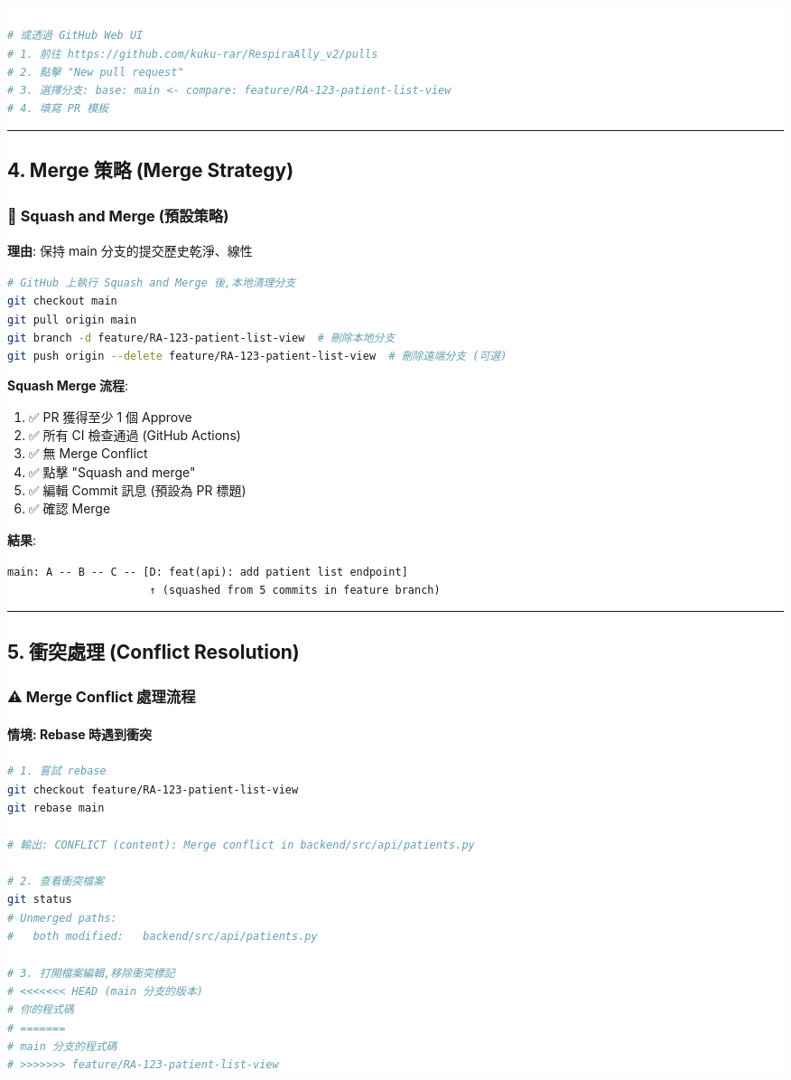 ```bash

# 或透過 GitHub Web UI
# 1. 前往 https://github.com/kuku-rar/RespiraAlly_v2/pulls
# 2. 點擊 "New pull request"
# 3. 選擇分支: base: main <- compare: feature/RA-123-patient-list-view
# 4. 填寫 PR 模板
```

---

## 4. Merge 策略 (Merge Strategy)

### 🔀 **Squash and Merge (預設策略)**

**理由**: 保持 main 分支的提交歷史乾淨、線性

```bash
# GitHub 上執行 Squash and Merge 後,本地清理分支
git checkout main
git pull origin main
git branch -d feature/RA-123-patient-list-view  # 刪除本地分支
git push origin --delete feature/RA-123-patient-list-view  # 刪除遠端分支 (可選)
```

**Squash Merge 流程**:
1. ✅ PR 獲得至少 1 個 Approve
2. ✅ 所有 CI 檢查通過 (GitHub Actions)
3. ✅ 無 Merge Conflict
4. ✅ 點擊 "Squash and merge"
5. ✅ 編輯 Commit 訊息 (預設為 PR 標題)
6. ✅ 確認 Merge

**結果**:
```
main: A -- B -- C -- [D: feat(api): add patient list endpoint]
                      ↑ (squashed from 5 commits in feature branch)
```

---

## 5. 衝突處理 (Conflict Resolution)

### ⚠️ **Merge Conflict 處理流程**

#### **情境: Rebase 時遇到衝突**

```bash
# 1. 嘗試 rebase
git checkout feature/RA-123-patient-list-view
git rebase main

# 輸出: CONFLICT (content): Merge conflict in backend/src/api/patients.py

# 2. 查看衝突檔案
git status
# Unmerged paths:
#   both modified:   backend/src/api/patients.py

# 3. 打開檔案編輯,移除衝突標記
# <<<<<<< HEAD (main 分支的版本)
# 你的程式碼
# =======
# main 分支的程式碼
# >>>>>>> feature/RA-123-patient-list-view

```